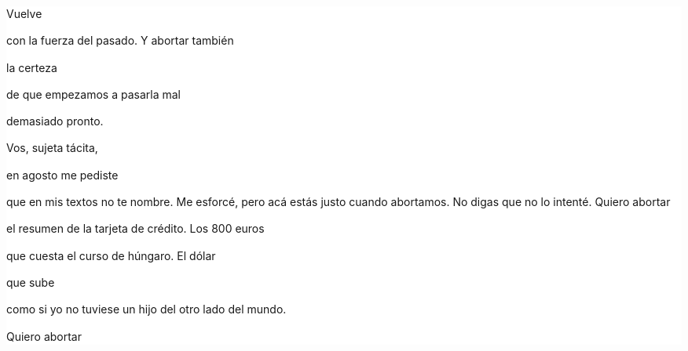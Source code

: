 


Vuelve




 con la fuerza del pasado.
Y abortar también
 



la certeza




de que empezamos a pasarla mal




demasiado pronto.




Vos, sujeta tácita,




en agosto me pediste




 que en mis textos no te nombre. 
Me esforcé, pero acá estás 
justo cuando abortamos. 
No digas que no lo intenté.
Quiero abortar
 



 el resumen de la tarjeta de crédito. 
Los 800 euros
 



 que cuesta el curso de húngaro.
El dólar
 



que sube




 como si yo no tuviese un hijo 
del otro lado del mundo.
 



Quiero abortar


